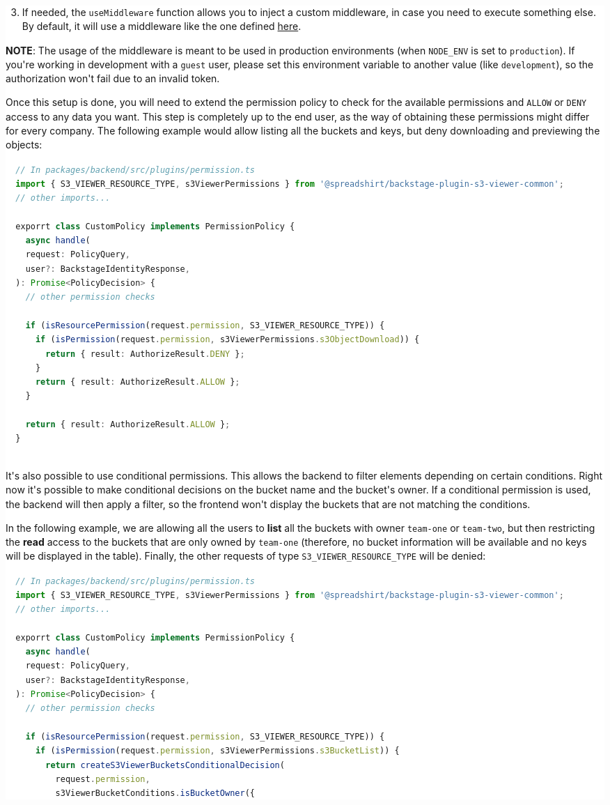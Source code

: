 3. If needed, the `useMiddleware` function allows you to inject a custom middleware, in case you need to execute something else. By default, it will use a middleware like the one defined [here](https://github.com/backstage/backstage/blob/master/contrib/docs/tutorials/authenticate-api-requests.md).

**NOTE**: The usage of the middleware is meant to be used in production environments (when `NODE_ENV` is set to `production`). If you're working in development with a `guest` user, please set this environment variable to another value (like `development`), so the authorization won't fail due to an invalid token.

Once this setup is done, you will need to extend the permission policy to check for the available permissions and `ALLOW` or `DENY` access to any data you want. This step is completely up to the end user, as the way of obtaining these permissions might differ for every company. The following example would allow listing all the buckets and keys, but deny downloading and previewing the objects:

```typescript
  // In packages/backend/src/plugins/permission.ts
  import { S3_VIEWER_RESOURCE_TYPE, s3ViewerPermissions } from '@spreadshirt/backstage-plugin-s3-viewer-common';
  // other imports...

  exporrt class CustomPolicy implements PermissionPolicy {
    async handle(
    request: PolicyQuery,
    user?: BackstageIdentityResponse,
  ): Promise<PolicyDecision> {
    // other permission checks

    if (isResourcePermission(request.permission, S3_VIEWER_RESOURCE_TYPE)) {
      if (isPermission(request.permission, s3ViewerPermissions.s3ObjectDownload)) {
        return { result: AuthorizeResult.DENY };
      }
      return { result: AuthorizeResult.ALLOW };
    }

    return { result: AuthorizeResult.ALLOW };
  }
  
```

It's also possible to use conditional permissions. This allows the backend to filter elements depending on certain conditions. Right now it's possible to make conditional decisions on the bucket name and the bucket's owner. If a conditional permission is used, the backend will then apply a filter, so the frontend won't display the buckets that are not matching the conditions.

In the following example, we are allowing all the users to **list** all the buckets with owner `team-one` or `team-two`, but then restricting the **read** access to the buckets that are only owned by `team-one` (therefore, no bucket information will be available and no keys will be displayed in the table). Finally, the other requests of type `S3_VIEWER_RESOURCE_TYPE` will be denied: 

```typescript
  // In packages/backend/src/plugins/permission.ts
  import { S3_VIEWER_RESOURCE_TYPE, s3ViewerPermissions } from '@spreadshirt/backstage-plugin-s3-viewer-common';
  // other imports...

  exporrt class CustomPolicy implements PermissionPolicy {
    async handle(
    request: PolicyQuery,
    user?: BackstageIdentityResponse,
  ): Promise<PolicyDecision> {
    // other permission checks

    if (isResourcePermission(request.permission, S3_VIEWER_RESOURCE_TYPE)) {
      if (isPermission(request.permission, s3ViewerPermissions.s3BucketList)) {
        return createS3ViewerBucketsConditionalDecision(
          request.permission,
          s3ViewerBucketConditions.isBucketOwner({
```